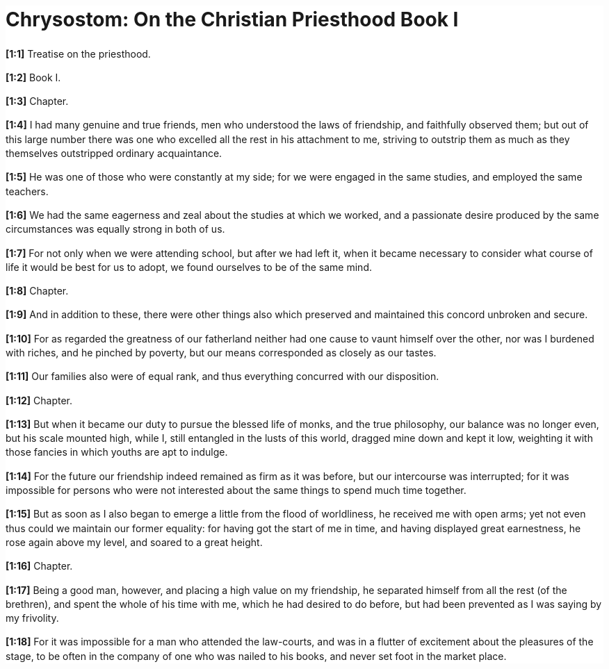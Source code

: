# Chrysostom: On the Christian Priesthood Book I

**[1:1]** Treatise on the priesthood.

**[1:2]** Book I.

**[1:3]** Chapter.

**[1:4]** I had many genuine and true friends, men who understood the laws of friendship, and faithfully observed them; but out of this large number there was one who excelled all the rest in his attachment to me, striving to outstrip them as much as they themselves outstripped ordinary acquaintance.

**[1:5]** He was one of those who were constantly at my side; for we were engaged in the same studies, and employed the same teachers.

**[1:6]** We had the same eagerness and zeal about the studies at which we worked, and a passionate desire produced by the same circumstances was equally strong in both of us.

**[1:7]** For not only when we were attending school, but after we had left it, when it became necessary to consider what course of life it would be best for us to adopt, we found ourselves to be of the same mind.

**[1:8]** Chapter.

**[1:9]** And in addition to these, there were other things also which preserved and maintained this concord unbroken and secure.

**[1:10]** For as regarded the greatness of our fatherland neither had one cause to vaunt himself over the other, nor was I burdened with riches, and he pinched by poverty, but our means corresponded as closely as our tastes.

**[1:11]** Our families also were of equal rank, and thus everything concurred with our disposition.

**[1:12]** Chapter.

**[1:13]** But when it became our duty to pursue the blessed life of monks, and the true philosophy, our balance was no longer even, but his scale mounted high, while I, still entangled in the lusts of this world, dragged mine down and kept it low, weighting it with those fancies in which youths are apt to indulge.

**[1:14]** For the future our friendship indeed remained as firm as it was before, but our intercourse was interrupted; for it was impossible for persons who were not interested about the same things to spend much time together.

**[1:15]** But as soon as I also began to emerge a little from the flood of worldliness, he received me with open arms; yet not even thus could we maintain our former equality: for having got the start of me in time, and having displayed great earnestness, he rose again above my level, and soared to a great height.

**[1:16]** Chapter.

**[1:17]** Being a good man, however, and placing a high value on my friendship, he separated himself from all the rest (of the brethren), and spent the whole of his time with me, which he had desired to do before, but had been prevented as I was saying by my frivolity.

**[1:18]** For it was impossible for a man who attended the law-courts, and was in a flutter of excitement about the pleasures of the stage, to be often in the company of one who was nailed to his books, and never set foot in the market place.
